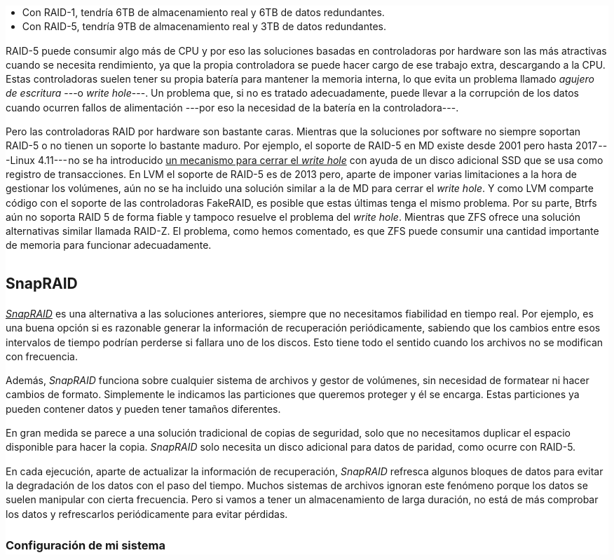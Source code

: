 * Con RAID-1, tendría 6TB de almacenamiento real y 6TB de datos redundantes.
* Con RAID-5, tendría 9TB de almacenamiento real y 3TB de datos redundantes.

RAID-5 puede consumir algo más de CPU y por eso las soluciones basadas en controladoras por hardware son las más atractivas cuando se necesita rendimiento, ya que la propia controladora se puede hacer cargo de ese trabajo extra, descargando a la CPU.
Estas controladoras suelen tener su propia batería para mantener la memoria interna, lo que evita un problema llamado _agujero de escritura_ ---o _write hole_---.
Un problema que, si no es tratado adecuadamente, puede llevar a la corrupción de los datos cuando ocurren fallos de alimentación ---por eso la necesidad de la batería en la controladora---.

Pero las controladoras RAID por hardware son bastante caras.
Mientras que la soluciones por software no siempre soportan RAID-5 o no tienen un soporte lo bastante maduro.
Por ejemplo, el soporte de RAID-5 en MD existe desde 2001 pero hasta 2017 ---Linux 4.11--- no se ha introducido [un mecanismo para cerrar el _write hole_](https://lwn.net/Articles/665299/) con ayuda de un disco adicional SSD que se usa como registro de transacciones.
En LVM el soporte de RAID-5 es de 2013 pero, aparte de imponer varias limitaciones a la hora de gestionar los volúmenes, aún no se ha incluido una solución similar a la de MD para cerrar el _write hole_.
Y como LVM comparte código con el soporte de las controladoras FakeRAID, es posible que estas últimas tenga el mismo problema.
Por su parte, Btrfs aún no soporta RAID 5 de forma fiable y tampoco resuelve el problema del _write hole_.
Mientras que ZFS ofrece una solución alternativas similar llamada RAID-Z.
El problema, como hemos comentado, es que ZFS puede consumir una cantidad importante de memoria para funcionar adecuadamente.

## SnapRAID

[_SnapRAID_](https://www.snapraid.it/) es una alternativa a las soluciones anteriores, siempre que no necesitamos fiabilidad en tiempo real.
Por ejemplo, es una buena opción si es razonable generar la información de recuperación periódicamente, sabiendo que los cambios entre esos intervalos de tiempo podrían perderse si fallara uno de los discos.
Esto tiene todo el sentido cuando los archivos no se modifican con frecuencia.

Además, _SnapRAID_ funciona sobre cualquier sistema de archivos y gestor de volúmenes, sin necesidad de formatear ni hacer cambios de formato.
Simplemente le indicamos las particiones que queremos proteger y él se encarga.
Estas particiones ya pueden contener datos y pueden tener tamaños diferentes.

En gran medida se parece a una solución tradicional de copias de seguridad, solo que no necesitamos duplicar el espacio disponible para hacer la copia.
_SnapRAID_ solo necesita un disco adicional para datos de paridad, como ocurre con RAID-5.

En cada ejecución, aparte de actualizar la información de recuperación, _SnapRAID_ refresca algunos bloques de datos para evitar la degradación de los datos con el paso del tiempo.
Muchos sistemas de archivos ignoran este fenómeno porque los datos se suelen manipular con cierta frecuencia.
Pero si vamos a tener un almacenamiento de larga duración, no está de más comprobar los datos y refrescarlos periódicamente para evitar pérdidas.

### Configuración de mi sistema
